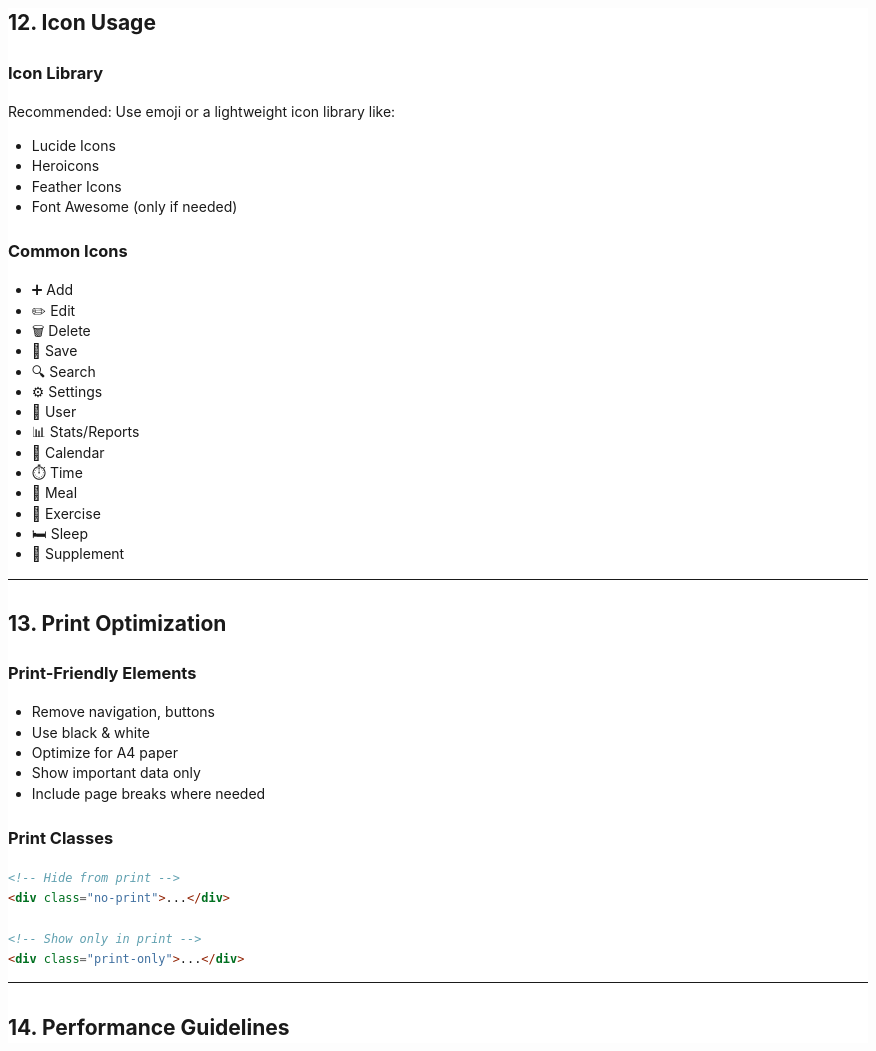 ## 12. Icon Usage

### Icon Library
Recommended: Use emoji or a lightweight icon library like:
- Lucide Icons
- Heroicons
- Feather Icons
- Font Awesome (only if needed)

### Common Icons
- ➕ Add
- ✏️ Edit
- 🗑️ Delete
- 💾 Save
- 🔍 Search
- ⚙️ Settings
- 👤 User
- 📊 Stats/Reports
- 📅 Calendar
- ⏱️ Time
- 🍎 Meal
- 💪 Exercise
- 🛏️ Sleep
- 💊 Supplement

---

## 13. Print Optimization

### Print-Friendly Elements
- Remove navigation, buttons
- Use black & white
- Optimize for A4 paper
- Show important data only
- Include page breaks where needed

### Print Classes
```html
<!-- Hide from print -->
<div class="no-print">...</div>

<!-- Show only in print -->
<div class="print-only">...</div>
```

---

## 14. Performance Guidelines
